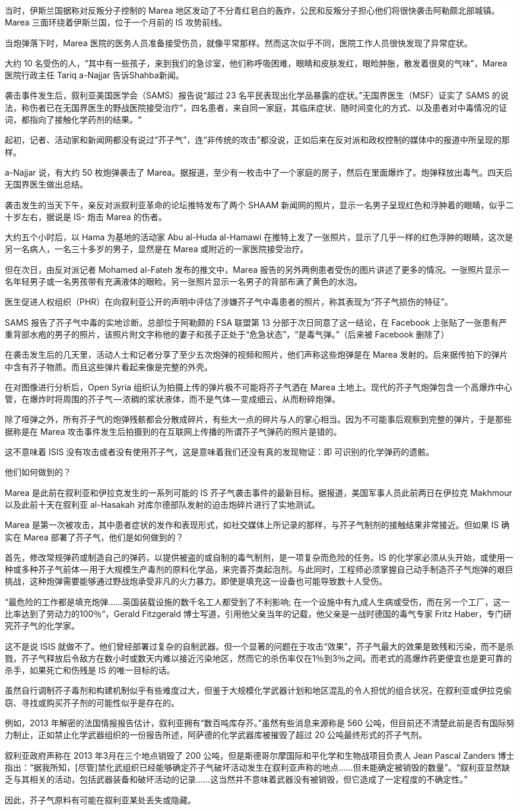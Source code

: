 当时，伊斯兰国据称对反叛分子控制的 Marea 地区发动了不分青红皂白的轰炸，公民和反叛分子担心他们将很快袭击阿勒颇北部城镇。Marea 三面环绕着伊斯兰国，位于一个月前的 IS 攻势前线。

当炮弹落下时，Marea 医院的医务人员准备接受伤员，就像平常那样。然而这次似乎不同，医院工作人员很快发现了异常症状。

大约 10 名受伤的人，“其中有一些孩子，来到我们的急诊室，他们称呼吸困难，眼睛和皮肤发红，眼睑肿胀，散发着很臭的气味”，Marea 医院行政主任 Tariq a-Najjar 告诉Shahba新闻。

袭击事件发生后，叙利亚美国医学会（SAMS）报告说“超过 23 名平民表现出化学品暴露的症状。”无国界医生（MSF）证实了 SAMS 的说法，称伤者已在无国界医生的野战医院接受治疗“，四名患者，来自同一家庭，其临床症状、随时间变化的方式、以及患者对中毒情况的证词，都指向了接触化学药剂的结果。“

起初，记者、活动家和新闻网都没有说过“芥子气”，连“非传统的攻击”都没说，正如后来在反对派和政权控制的媒体中的报道中所呈现的那样。

a-Najjar 说，有大约 50 枚炮弹袭击了 Marea。据报道，至少有一枚击中了一个家庭的房子，然后在里面爆炸了。炮弹释放出毒气。四天后无国界医生做出总结。

袭击发生的当天下午，亲反对派叙利亚革命的论坛推特发布了两个 SHAAM 新闻网的照片，显示一名男子呈现红色和浮肿着的眼睛，似乎二十岁左右，据说是 IS- 炮击 Marea 的伤者。

大约五个小时后，以 Hama 为基地的活动家 Abu al-Huda al-Hamawi 在推特上发了一张照片，显示了几乎一样的红色浮肿的眼睛，这次是另一名病人，一名三十多岁的男子，显然是在 Marea 或附近的一家医院接受治疗。

但在次日，由反对派记者 Mohamed al-Fateh 发布的推文中，Marea 报告的另外两例患者受伤的图片讲述了更多的情况。一张照片显示一名年轻男子或一名男孩带有充满液体的眼睑。另一张照片显示一名男子的背部布满了黄色的水泡。

医生促进人权组织（PHR）在向叙利亚公开的声明中评估了涉嫌芥子气中毒患者的照片，称其表现为“芥子气损伤的特征”。

SAMS 报告了芥子气中毒的实地诊断。总部位于阿勒颇的 FSA 联盟第 13 分部于次日同意了这一结论，在 Facebook 上张贴了一张患有严重背部水疱的男子的照片，该照片附文字称他的妻子和孩子正处于“危急状态”，“是毒气弹。”（后来被 Facebook 删除了）

在袭击发生后的几天里，活动人士和记者分享了至少五次炮弹的视频和照片，他们声称这些炮弹是在 Marea 发射的。后来据传拍下的弹片中含有芥子物质。而且这些弹片看起来像是完整的外壳。

在对图像进行分析后，Open Syria 组织认为拍摄上传的弹片极不可能将芥子气洒在 Marea 土地上。现代的芥子气炮弹包含一个高爆炸中心管，在爆炸时将周围的芥子气 — 浓稠的浆状液体，而不是气体 — 变成细云，从而粉碎炮弹。

除了哑弹之外，所有芥子气的炮弹残骸都会分散成碎片，有些大一点的碎片与人的掌心相当。因为不可能事后观察到完整的弹片，于是那些据称是在 Marea 攻击事件发生后拍摄到的在互联网上传播的所谓芥子气弹药的照片是错的。

这不意味着 ISIS 没有攻击或者没有使用芥子气，这是意味着我们还没有真的发现物证：即 可识别的化学弹药的遗骸。

他们如何做到的？

Marea 是此前在叙利亚和伊拉克发生的一系列可能的 IS 芥子气袭击事件的最新目标。据报道，美国军事人员此前两日在伊拉克 Makhmour 以及此前十天在叙利亚 al-Hasakah 对库尔德部队发射的迫击炮碎片进行了实地测试。

Marea 是第一次被攻击，其中患者症状的发作和表现形式，如社交媒体上所记录的那样，与芥子气制剂的接触结果非常接近。但如果 IS 确实在 Marea 部署了芥子气，他们是如何做到的？

首先，修改常规弹药或制造自己的弹药，以提供被盗的或自制的毒气制剂，是一项复杂而危险的任务。IS 的化学家必须从头开始，或使用一种或多种芥子气前体 — 用于大规模生产毒剂的原料化学品，来完善芥类起泡剂。与此同时，工程师必须掌握自己动手制造芥子气炮弹的艰巨挑战，这种炮弹需要能够通过野战炮承受非凡的火力暴力。即使是填充这一设备也可能导致数十人受伤。

“最危险的工作都是填充炮弹……英国装载设施的数千名工人都受到了不利影响; 在一个设施中有九成人生病或受伤，而在另一个工厂，这一比率达到了劳动力的100％“，Gerald Fitzgerald 博士写道，引用他父亲当年的记载，他父亲是一战时德国的毒气专家 Fritz Haber，专门研究芥子气的化学家。

这不是说 ISIS 就做不了。他们曾经部署过复杂的自制武器。但一个显著的问题在于攻击“效果”，芥子气最大的效果是致残和污染，而不是杀戮，芥子气释放后令敌方在数小时或数天内难以接近污染地区，然而它的杀伤率仅在1％到3％之间。而老式的高爆炸药更便宜也是更可靠的杀手，如果死亡和伤残是 IS 的唯一目标的话。

虽然自行调制芥子毒剂和构建机制似乎有些难度过大，但鉴于大规模化学武器计划和地区混乱的令人担忧的组合状况，在叙利亚或伊拉克偷窃、寻找或购买芥子剂的可能性似乎是存在的。

例如，2013 年解密的法国情报报告估计，叙利亚拥有“数百吨库存芥。”虽然有些消息来源称是 560 公吨，但目前还不清楚此前是否有国际努力制止，正如禁止化学武器组织的一份报告所述，阿萨德的化学武器库被摧毁了超过 20 公吨最终形式的芥子气剂。

叙利亚政府声称在 2013 年3月在三个地点销毁了 200 公吨，但是斯德哥尔摩国际和平化学和生物战项目负责人 Jean Pascal Zanders 博士指出：“据我所知，[尽管]禁化武组织已经能够确定芥子气破坏活动发生在叙利亚声称的地点……但未能确定被销毁的数量”。“叙利亚显然缺乏与其相关的活动，包括武器装备和破坏活动的记录……这当然并不意味着武器没有被销毁，但它造成了一定程度的不确定性。”

因此，芥子气原料有可能在叙利亚某处丢失或隐藏。
